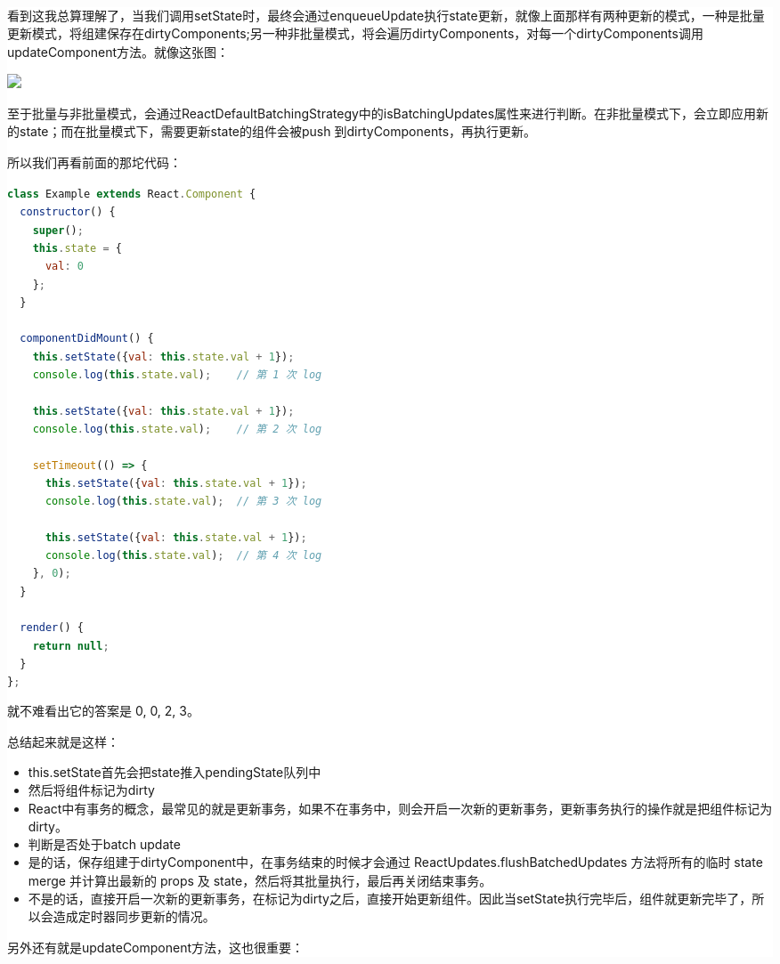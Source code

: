 看到这我总算理解了，当我们调用setState时，最终会通过enqueueUpdate执行state更新，就像上面那样有两种更新的模式，一种是批量更新模式，将组建保存在dirtyComponents;另一种非批量模式，将会遍历dirtyComponents，对每一个dirtyComponents调用updateComponent方法。就像这张图：

![](https://gitee.com/uploads/images/2018/0528/145734_c2bb7d17_1575229.jpeg#align=left&display=inline&height=490&originHeight=490&originWidth=720&status=done&width=720)

至于批量与非批量模式，会通过ReactDefaultBatchingStrategy中的isBatchingUpdates属性来进行判断。在非批量模式下，会立即应用新的state；而在批量模式下，需要更新state的组件会被push 到dirtyComponents，再执行更新。

所以我们再看前面的那坨代码：

```javascript
class Example extends React.Component {
  constructor() {
    super();
    this.state = {
      val: 0
    };
  }
  
  componentDidMount() {
    this.setState({val: this.state.val + 1});
    console.log(this.state.val);    // 第 1 次 log

    this.setState({val: this.state.val + 1});
    console.log(this.state.val);    // 第 2 次 log

    setTimeout(() => {
      this.setState({val: this.state.val + 1});
      console.log(this.state.val);  // 第 3 次 log

      this.setState({val: this.state.val + 1});
      console.log(this.state.val);  // 第 4 次 log
    }, 0);
  }

  render() {
    return null;
  }
};
```

就不难看出它的答案是 0, 0, 2, 3。

总结起来就是这样：

- this.setState首先会把state推入pendingState队列中
- 然后将组件标记为dirty
- React中有事务的概念，最常见的就是更新事务，如果不在事务中，则会开启一次新的更新事务，更新事务执行的操作就是把组件标记为dirty。
- 判断是否处于batch update
- 是的话，保存组建于dirtyComponent中，在事务结束的时候才会通过 ReactUpdates.flushBatchedUpdates 方法将所有的临时 state merge 并计算出最新的 props 及 state，然后将其批量执行，最后再关闭结束事务。
- 不是的话，直接开启一次新的更新事务，在标记为dirty之后，直接开始更新组件。因此当setState执行完毕后，组件就更新完毕了，所以会造成定时器同步更新的情况。

另外还有就是updateComponent方法，这也很重要：
